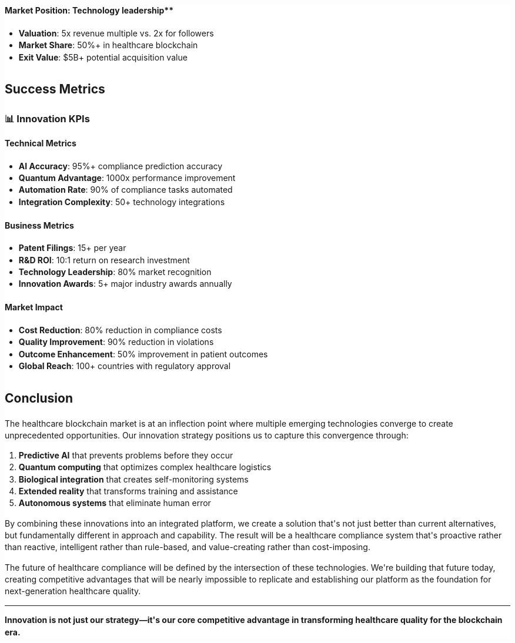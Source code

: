 #### **Market Position**: Technology leadership**
- **Valuation**: 5x revenue multiple vs. 2x for followers
- **Market Share**: 50%+ in healthcare blockchain
- **Exit Value**: $5B+ potential acquisition value

## Success Metrics

### 📊 **Innovation KPIs**

#### **Technical Metrics**
- **AI Accuracy**: 95%+ compliance prediction accuracy
- **Quantum Advantage**: 1000x performance improvement
- **Automation Rate**: 90% of compliance tasks automated
- **Integration Complexity**: 50+ technology integrations

#### **Business Metrics**
- **Patent Filings**: 15+ per year
- **R&D ROI**: 10:1 return on research investment
- **Technology Leadership**: 80% market recognition
- **Innovation Awards**: 5+ major industry awards annually

#### **Market Impact**
- **Cost Reduction**: 80% reduction in compliance costs
- **Quality Improvement**: 90% reduction in violations
- **Outcome Enhancement**: 50% improvement in patient outcomes
- **Global Reach**: 100+ countries with regulatory approval

## Conclusion

The healthcare blockchain market is at an inflection point where multiple emerging technologies converge to create unprecedented opportunities. Our innovation strategy positions us to capture this convergence through:

1. **Predictive AI** that prevents problems before they occur
2. **Quantum computing** that optimizes complex healthcare logistics
3. **Biological integration** that creates self-monitoring systems
4. **Extended reality** that transforms training and assistance
5. **Autonomous systems** that eliminate human error

By combining these innovations into an integrated platform, we create a solution that's not just better than current alternatives, but fundamentally different in approach and capability. The result will be a healthcare compliance system that's proactive rather than reactive, intelligent rather than rule-based, and value-creating rather than cost-imposing.

The future of healthcare compliance will be defined by the intersection of these technologies. We're building that future today, creating competitive advantages that will be nearly impossible to replicate and establishing our platform as the foundation for next-generation healthcare quality.

---

**Innovation is not just our strategy—it's our core competitive advantage in transforming healthcare quality for the blockchain era.**